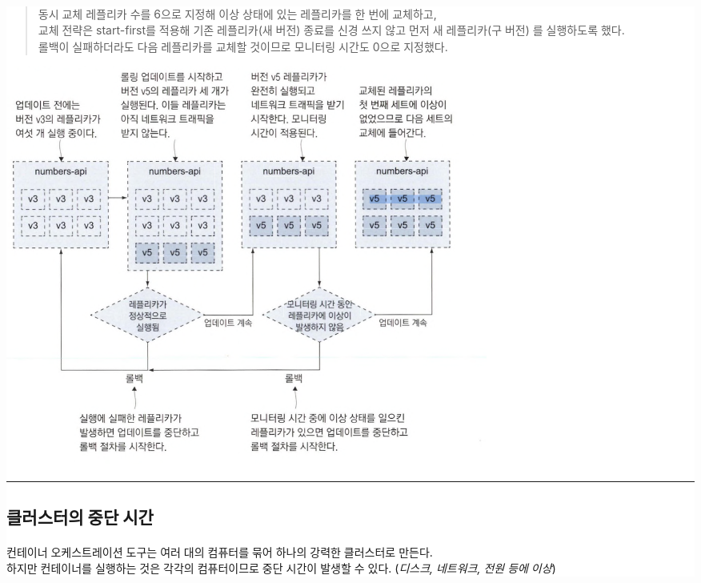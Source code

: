 > 동시 교체 레플리카 수를 6으로 지정해 이상 상태에 있는 레플리카를 한 번에 교체하고, <br>
> 교체 전략은 start-first를 적용해 기존 레플리카(새 버전) 종료를 신경 쓰지 않고 먼저 새 레플리카(구 버전) 를 실행하도록 했다. <br>
> 롤백이 실패하더라도 다음 레플리카를 교체할 것이므로 모니터링 시간도 0으로 지정했다.

<img src="img/2.png" width="600" />

<br>
<hr>

## 클러스터의 중단 시간

컨테이너 오케스트레이션 도구는 여러 대의 컴퓨터를 묶어 하나의 강력한 클러스터로 만든다. <br>
하지만 컨테이너를 실행하는 것은 각각의 컴퓨터이므로 중단 시간이 발생할 수 있다. (*디스크, 네트워크, 전원 등에 이상*) <br>
